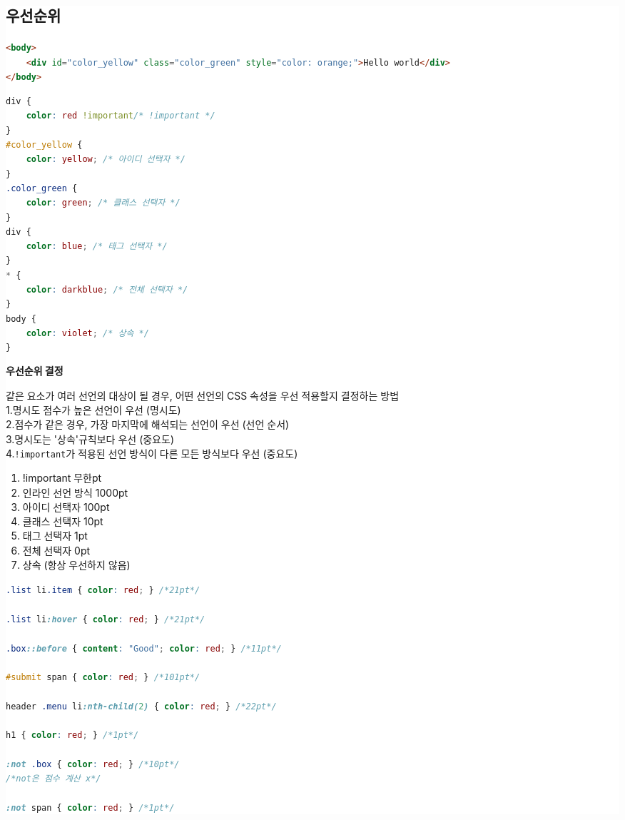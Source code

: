 
## 우선순위

```html
<body>
    <div id="color_yellow" class="color_green" style="color: orange;">Hello world</div>
</body>
```

```css
div {
    color: red !important/* !important */
}
#color_yellow {
    color: yellow; /* 아이디 선택자 */
}
.color_green {
    color: green; /* 클래스 선택자 */
}
div {
    color: blue; /* 태그 선택자 */
}
* {
    color: darkblue; /* 전체 선택자 */
}
body {
    color: violet; /* 상속 */
}
```

**우선순위 결정**

같은 요소가 여러 선언의 대상이 될 경우, 어떤 선언의 CSS 속성을 우선 적용할지 결정하는 방법<br>
1.명시도 점수가 높은 선언이 우선 (명시도)<br>
2.점수가 같은 경우, 가장 마지막에 해석되는 선언이 우선 (선언 순서)<br>
3.명시도는 '상속'규칙보다 우선 (중요도)<br>
4.`!important`가 적용된 선언 방식이 다른 모든 방식보다 우선 (중요도)<br>

1. !important 무한pt
2. 인라인 선언 방식 1000pt
3. 아이디 선택자 100pt
4. 클래스 선택자 10pt
5. 태그 선택자 1pt 
6. 전체 선택자 0pt
7. 상속 (항상 우선하지 않음)

```css
.list li.item { color: red; } /*21pt*/

.list li:hover { color: red; } /*21pt*/

.box::before { content: "Good"; color: red; } /*11pt*/

#submit span { color: red; } /*101pt*/

header .menu li:nth-child(2) { color: red; } /*22pt*/

h1 { color: red; } /*1pt*/

:not .box { color: red; } /*10pt*/
/*not은 점수 계산 x*/

:not span { color: red; } /*1pt*/
```